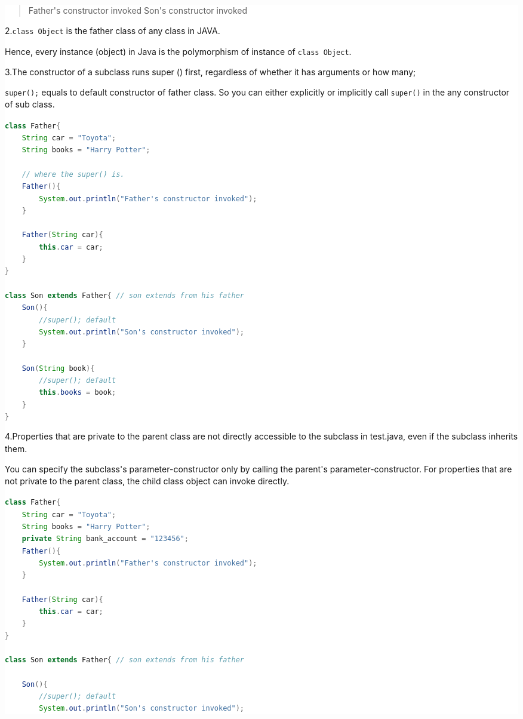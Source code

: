 >Father's constructor invoked
>Son's constructor invoked



2.`class Object` is the father class of any class in JAVA.

Hence, every instance (object) in Java is the polymorphism of instance of `class Object`.

3.The constructor of a subclass runs super () first, regardless of whether it has arguments or how many;

`super();` equals to default constructor of father class. So you can either explicitly or implicitly call `super()` in the any constructor of sub class.
```java
class Father{
    String car = "Toyota";
    String books = "Harry Potter";

    // where the super() is.
    Father(){
        System.out.println("Father's constructor invoked");
    }

    Father(String car){
        this.car = car;
    }
}

class Son extends Father{ // son extends from his father
    Son(){
        //super(); default
        System.out.println("Son's constructor invoked");
    }

    Son(String book){
        //super(); default
        this.books = book;
    }
}
```

4.Properties that are private to the parent class are not directly accessible to the subclass in test.java, even if the subclass inherits them. 

You can specify the subclass's parameter-constructor only by calling the parent's parameter-constructor. For properties that are not private to the parent class, the child class object can invoke directly.

```java
class Father{
    String car = "Toyota";
    String books = "Harry Potter";
    private String bank_account = "123456"; 
    Father(){
        System.out.println("Father's constructor invoked");
    }

    Father(String car){
        this.car = car;
    }
}

class Son extends Father{ // son extends from his father
    
    Son(){
        //super(); default
        System.out.println("Son's constructor invoked");
```